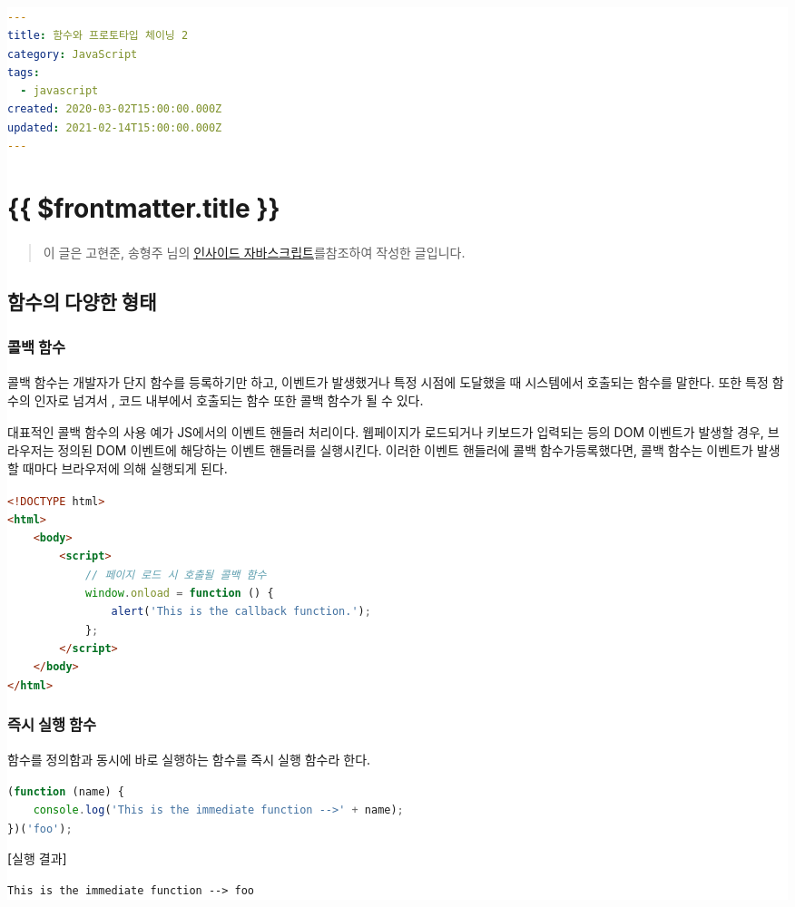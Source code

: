 ```yaml
---
title: 함수와 프로토타입 체이닝 2
category: JavaScript
tags:
  - javascript
created: 2020-03-02T15:00:00.000Z
updated: 2021-02-14T15:00:00.000Z
---
```


# {{ $frontmatter.title }}

> 이 글은 고현준, 송형주 님의 [인사이드 자바스크립트](https://g.co/kgs/K6Laug)를참조하여 작성한 글입니다.

## 함수의 다양한 형태

### 콜백 함수

콜백 함수는 개발자가 단지 함수를 등록하기만 하고, 이벤트가 발생했거나 특정 시점에 도달했을 때 시스템에서 호출되는 함수를 말한다. 또한 특정 함수의 인자로 넘겨서 , 코드 내부에서 호출되는 함수 또한 콜백 함수가 될 수 있다.

대표적인 콜백 함수의 사용 예가 JS에서의 이벤트 핸들러 처리이다. 웹페이지가 로드되거나 키보드가 입력되는 등의 DOM 이벤트가 발생할 경우, 브라우저는 정의된 DOM 이벤트에 해당하는 이벤트 핸들러를 실행시킨다. 이러한 이벤트 핸들러에 콜백 함수가등록했다면, 콜백 함수는 이벤트가 발생할 때마다 브라우저에 의해 실행되게 된다.

```html
<!DOCTYPE html>
<html>
	<body>
		<script>
			// 페이지 로드 시 호출될 콜백 함수
			window.onload = function () {
				alert('This is the callback function.');
			};
		</script>
	</body>
</html>
```

### 즉시 실행 함수

함수를 정의함과 동시에 바로 실행하는 함수를 즉시 실행 함수라 한다.

```javascript
(function (name) {
	console.log('This is the immediate function -->' + name);
})('foo');
```

[실행 결과]

```
This is the immediate function --> foo
```
